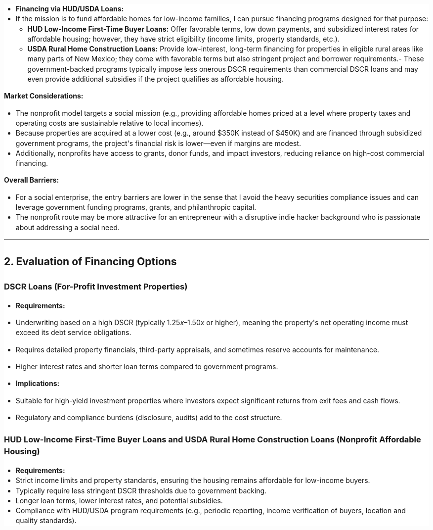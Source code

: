 - **Financing via HUD/USDA Loans:**  
- If the mission is to fund affordable homes for low-income families, I can pursue financing programs designed for that purpose:  
  - **HUD Low-Income First-Time Buyer Loans:** Offer favorable terms, low down payments, and subsidized interest rates for affordable housing; however, they have strict eligibility (income limits, property standards, etc.).  
  - **USDA Rural Home Construction Loans:** Provide low-interest, long-term financing for properties in eligible rural areas like many parts of New Mexico; they come with favorable terms but also stringent project and borrower requirements.- These government-backed programs typically impose less onerous DSCR requirements than commercial DSCR loans and may even provide additional subsidies if the project qualifies as affordable housing.

**Market Considerations:**  
- The nonprofit model targets a social mission (e.g., providing affordable homes priced at a level where property taxes and operating costs are sustainable relative to local incomes).  
- Because properties are acquired at a lower cost (e.g., around \$350K instead of \$450K) and are financed through subsidized government programs, the project's financial risk is lower—even if margins are modest.  
- Additionally, nonprofits have access to grants, donor funds, and impact investors, reducing reliance on high-cost commercial financing.

**Overall Barriers:**  
- For a social enterprise, the entry barriers are lower in the sense that I avoid the heavy securities compliance issues and can leverage government funding programs, grants, and philanthropic capital.  
- The nonprofit route may be more attractive for an entrepreneur with a disruptive indie hacker background who is passionate about addressing a social need.

___

## 2\. Evaluation of Financing Options

### DSCR Loans (For-Profit Investment Properties)

- **Requirements:**  
- Underwriting based on a high DSCR (typically $1.25x – 1.50x$ or higher), meaning the property's net operating income must exceed its debt service obligations.  
- Requires detailed property financials, third-party appraisals, and sometimes reserve accounts for maintenance.  
- Higher interest rates and shorter loan terms compared to government programs.

- **Implications:**  
- Suitable for high-yield investment properties where investors expect significant returns from exit fees and cash flows.  
- Regulatory and compliance burdens (disclosure, audits) add to the cost structure.

### HUD Low-Income First-Time Buyer Loans and USDA Rural Home Construction Loans (Nonprofit Affordable Housing)

- **Requirements:**  
- Strict income limits and property standards, ensuring the housing remains affordable for low-income buyers.  
- Typically require less stringent DSCR thresholds due to government backing.  
- Longer loan terms, lower interest rates, and potential subsidies.  
- Compliance with HUD/USDA program requirements (e.g., periodic reporting, income verification of buyers, location and quality standards).
